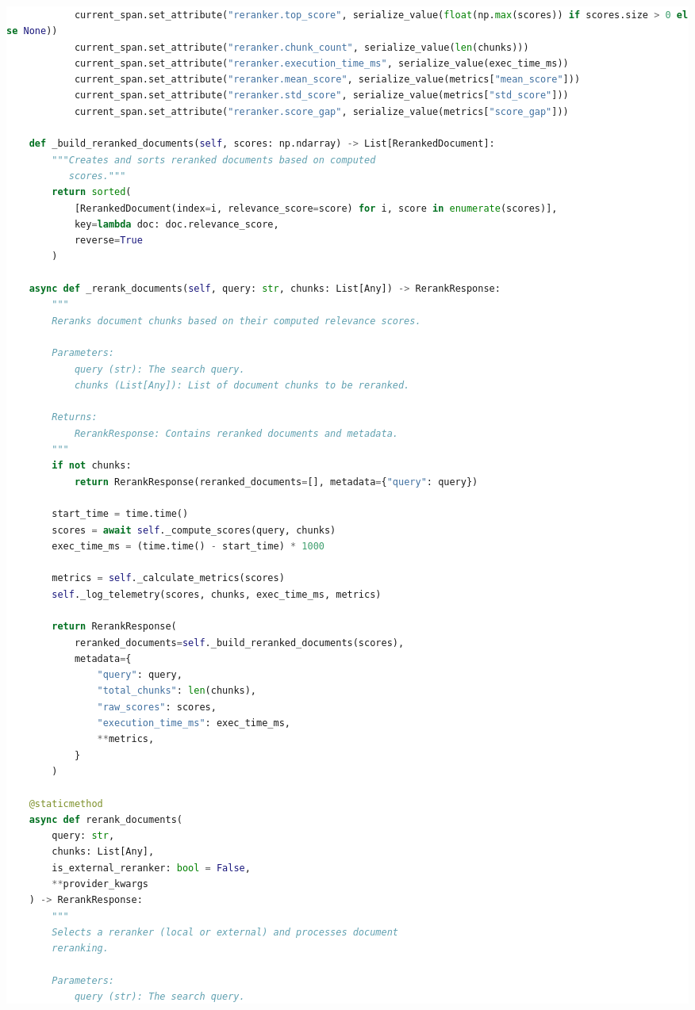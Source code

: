 ```python
            current_span.set_attribute("reranker.top_score", serialize_value(float(np.max(scores)) if scores.size > 0 else None))
            current_span.set_attribute("reranker.chunk_count", serialize_value(len(chunks)))
            current_span.set_attribute("reranker.execution_time_ms", serialize_value(exec_time_ms))
            current_span.set_attribute("reranker.mean_score", serialize_value(metrics["mean_score"]))
            current_span.set_attribute("reranker.std_score", serialize_value(metrics["std_score"]))
            current_span.set_attribute("reranker.score_gap", serialize_value(metrics["score_gap"]))

    def _build_reranked_documents(self, scores: np.ndarray) -> List[RerankedDocument]:
        """Creates and sorts reranked documents based on computed    
           scores."""
        return sorted(
            [RerankedDocument(index=i, relevance_score=score) for i, score in enumerate(scores)], 
            key=lambda doc: doc.relevance_score, 
            reverse=True
        )

    async def _rerank_documents(self, query: str, chunks: List[Any]) -> RerankResponse:
        """
        Reranks document chunks based on their computed relevance scores.

        Parameters:
            query (str): The search query.
            chunks (List[Any]): List of document chunks to be reranked.

        Returns:
            RerankResponse: Contains reranked documents and metadata.
        """
        if not chunks:
            return RerankResponse(reranked_documents=[], metadata={"query": query})
        
        start_time = time.time()
        scores = await self._compute_scores(query, chunks)
        exec_time_ms = (time.time() - start_time) * 1000
        
        metrics = self._calculate_metrics(scores)
        self._log_telemetry(scores, chunks, exec_time_ms, metrics)
        
        return RerankResponse(
            reranked_documents=self._build_reranked_documents(scores),
            metadata={
                "query": query,
                "total_chunks": len(chunks),
                "raw_scores": scores,
                "execution_time_ms": exec_time_ms,
                **metrics,
            }
        )

    @staticmethod
    async def rerank_documents(
        query: str,
        chunks: List[Any],
        is_external_reranker: bool = False,
        **provider_kwargs
    ) -> RerankResponse:
        """
        Selects a reranker (local or external) and processes document 
        reranking.

        Parameters:
            query (str): The search query.
```